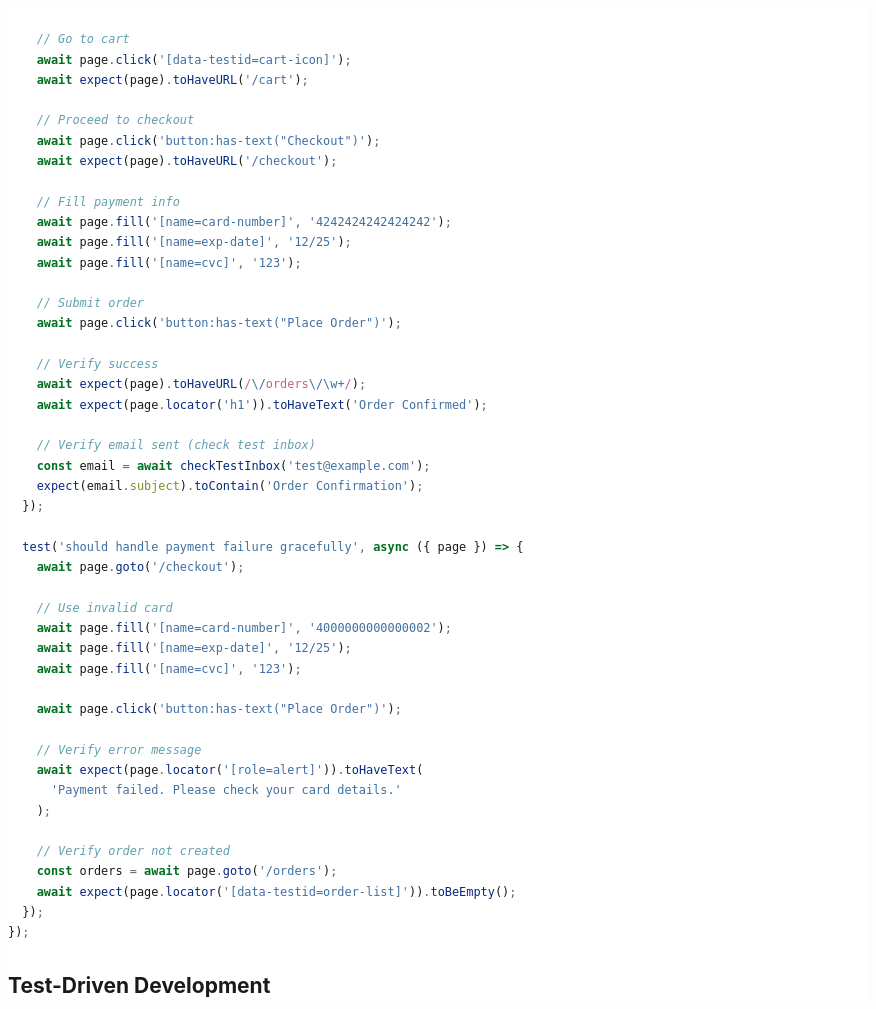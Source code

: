 ```typescript

    // Go to cart
    await page.click('[data-testid=cart-icon]');
    await expect(page).toHaveURL('/cart');

    // Proceed to checkout
    await page.click('button:has-text("Checkout")');
    await expect(page).toHaveURL('/checkout');

    // Fill payment info
    await page.fill('[name=card-number]', '4242424242424242');
    await page.fill('[name=exp-date]', '12/25');
    await page.fill('[name=cvc]', '123');

    // Submit order
    await page.click('button:has-text("Place Order")');

    // Verify success
    await expect(page).toHaveURL(/\/orders\/\w+/);
    await expect(page.locator('h1')).toHaveText('Order Confirmed');

    // Verify email sent (check test inbox)
    const email = await checkTestInbox('test@example.com');
    expect(email.subject).toContain('Order Confirmation');
  });

  test('should handle payment failure gracefully', async ({ page }) => {
    await page.goto('/checkout');

    // Use invalid card
    await page.fill('[name=card-number]', '4000000000000002');
    await page.fill('[name=exp-date]', '12/25');
    await page.fill('[name=cvc]', '123');

    await page.click('button:has-text("Place Order")');

    // Verify error message
    await expect(page.locator('[role=alert]')).toHaveText(
      'Payment failed. Please check your card details.'
    );

    // Verify order not created
    const orders = await page.goto('/orders');
    await expect(page.locator('[data-testid=order-list]')).toBeEmpty();
  });
});
```

## Test-Driven Development

